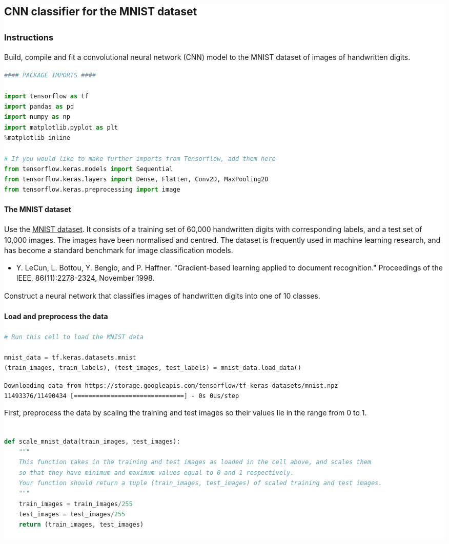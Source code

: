 ## CNN classifier for the MNIST dataset

### Instructions

Build, compile and fit a convolutional neural network (CNN) model to the MNIST dataset of images of handwritten digits.



```python
#### PACKAGE IMPORTS ####

import tensorflow as tf
import pandas as pd
import numpy as np
import matplotlib.pyplot as plt
%matplotlib inline

# If you would like to make further imports from Tensorflow, add them here
from tensorflow.keras.models import Sequential
from tensorflow.keras.layers import Dense, Flatten, Conv2D, MaxPooling2D
from tensorflow.keras.preprocessing import image
```

#### The MNIST dataset

Use the [MNIST dataset](http://yann.lecun.com/exdb/mnist/). It consists of a training set of 60,000 handwritten digits with corresponding labels, and a test set of 10,000 images. The images have been normalised and centred. The dataset is frequently used in machine learning research, and has become a standard benchmark for image classification models. 

- Y. LeCun, L. Bottou, Y. Bengio, and P. Haffner. "Gradient-based learning applied to document recognition." Proceedings of the IEEE, 86(11):2278-2324, November 1998.

Construct a neural network that classifies images of handwritten digits into one of 10 classes.

#### Load and preprocess the data


```python
# Run this cell to load the MNIST data

mnist_data = tf.keras.datasets.mnist
(train_images, train_labels), (test_images, test_labels) = mnist_data.load_data()
```

    Downloading data from https://storage.googleapis.com/tensorflow/tf-keras-datasets/mnist.npz
    11493376/11490434 [==============================] - 0s 0us/step
    

First, preprocess the data by scaling the training and test images so their values lie in the range from 0 to 1.


```python

def scale_mnist_data(train_images, test_images):
    """
    This function takes in the training and test images as loaded in the cell above, and scales them
    so that they have minimum and maximum values equal to 0 and 1 respectively.
    Your function should return a tuple (train_images, test_images) of scaled training and test images.
    """
    train_images = train_images/255
    test_images = test_images/255
    return (train_images, test_images)
    
```
